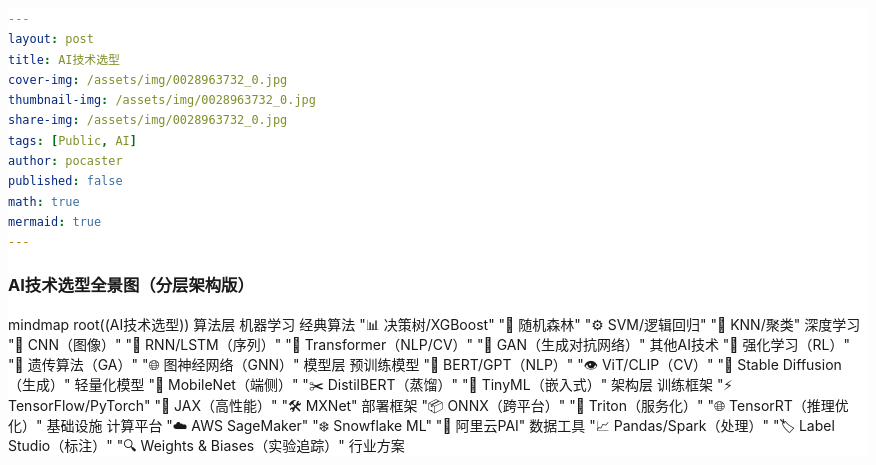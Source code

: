 ```yaml
---
layout: post
title: AI技术选型
cover-img: /assets/img/0028963732_0.jpg
thumbnail-img: /assets/img/0028963732_0.jpg
share-img: /assets/img/0028963732_0.jpg
tags: [Public, AI]
author: pocaster
published: false
math: true
mermaid: true   
---
```


### **AI技术选型全景图（分层架构版）**
<div class="mermaid">
mindmap
  root((AI技术选型))
    算法层
      机器学习
        经典算法
          "📊 决策树/XGBoost"
          "🔄 随机森林"
          "⚙️ SVM/逻辑回归"
          "🎯 KNN/聚类"
        深度学习
          "🧠 CNN（图像）"
          "📝 RNN/LSTM（序列）"
          "🔮 Transformer（NLP/CV）"
          "🔄 GAN（生成对抗网络）"
        其他AI技术
          "🎯 强化学习（RL）"
          "🧬 遗传算法（GA）"
          "🌐 图神经网络（GNN）"
    模型层
      预训练模型
        "🤖 BERT/GPT（NLP）"
        "👁️ ViT/CLIP（CV）"
        "🎨 Stable Diffusion（生成）"
      轻量化模型
        "📱 MobileNet（端侧）"
        "✂️ DistilBERT（蒸馏）"
        "🎯 TinyML（嵌入式）"
    架构层
      训练框架
        "⚡ TensorFlow/PyTorch"
        "🚀 JAX（高性能）"
        "🛠️ MXNet"
      部署框架
        "📦 ONNX（跨平台）"
        "🐳 Triton（服务化）"
        "🌐 TensorRT（推理优化）"
    基础设施
      计算平台
        "☁️ AWS SageMaker"
        "❄️ Snowflake ML"
        "🔧 阿里云PAI"
      数据工具
        "📈 Pandas/Spark（处理）"
        "🏷️ Label Studio（标注）"
        "🔍 Weights & Biases（实验追踪）"
    行业方案